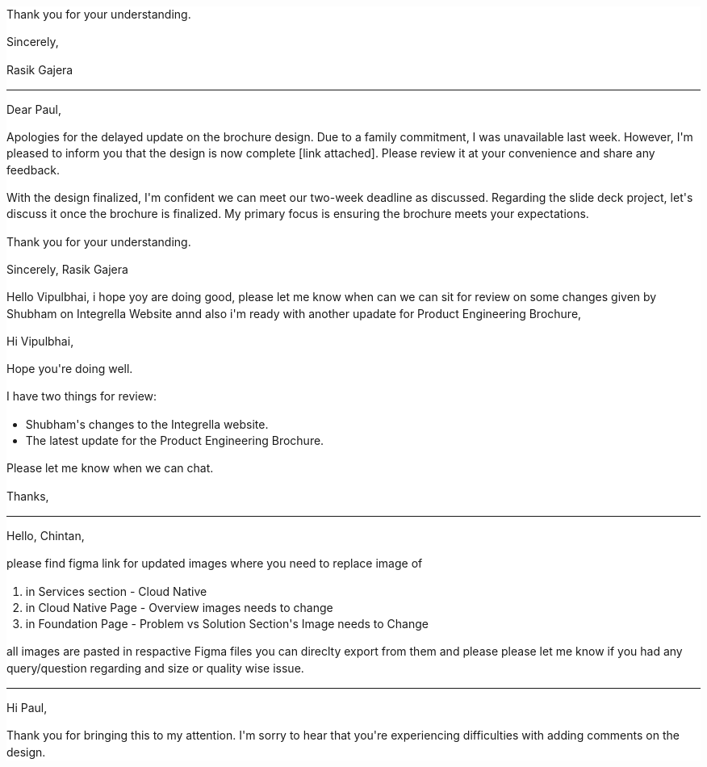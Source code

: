 Thank you for your understanding.

Sincerely,

Rasik Gajera

---

  
Dear Paul,

Apologies for the delayed update on the brochure design. Due to a family commitment, I was unavailable last week. However, I'm pleased to inform you that the design is now complete [link attached]. Please review it at your convenience and share any feedback.

With the design finalized, I'm confident we can meet our two-week deadline as discussed. Regarding the slide deck project, let's discuss it once the brochure is finalized. My primary focus is ensuring the brochure meets your expectations.

Thank you for your understanding.

Sincerely, 
Rasik Gajera


Hello Vipulbhai, i hope yoy are doing good, please let me know when can we can sit for review on some changes given by Shubham on Integrella Website annd also i'm ready with another upadate for Product Engineering Brochure,

Hi Vipulbhai,

Hope you're doing well.

I have two things for review:

- Shubham's changes to the Integrella website.
- The latest update for the Product Engineering Brochure.

Please let me know when we can chat.

Thanks,


---

Hello, Chintan, 

please find figma link for updated images where you need to replace image of


1. in Services section  - Cloud Native
2. in Cloud Native Page  - Overview images needs to change
3. in Foundation Page - Problem vs Solution Section's Image needs to Change

all images are pasted in respactive Figma files you can direclty export from them and please please let me know if you had any query/question regarding and size or quality wise issue.

---

Hi Paul,

Thank you for bringing this to my attention. I'm sorry to hear that you're experiencing difficulties with adding comments on the design.
